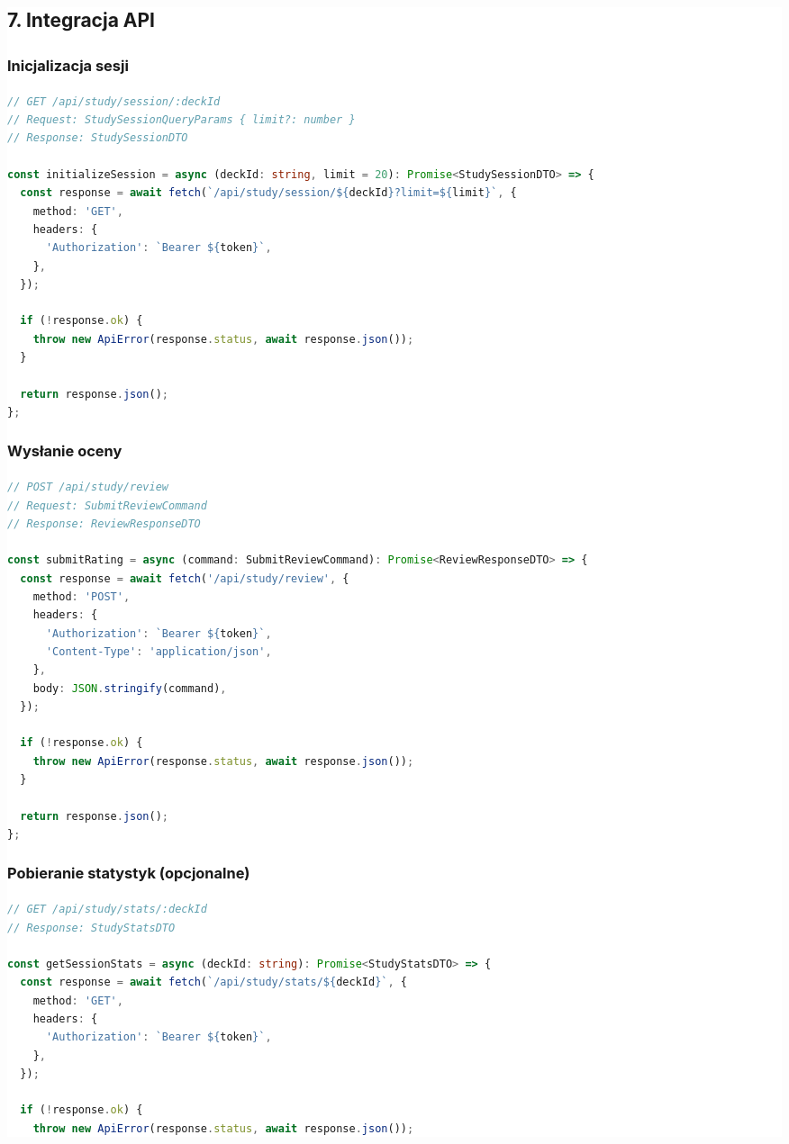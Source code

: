 ## 7. Integracja API

### Inicjalizacja sesji
```typescript
// GET /api/study/session/:deckId
// Request: StudySessionQueryParams { limit?: number }
// Response: StudySessionDTO

const initializeSession = async (deckId: string, limit = 20): Promise<StudySessionDTO> => {
  const response = await fetch(`/api/study/session/${deckId}?limit=${limit}`, {
    method: 'GET',
    headers: {
      'Authorization': `Bearer ${token}`,
    },
  });

  if (!response.ok) {
    throw new ApiError(response.status, await response.json());
  }

  return response.json();
};
```

### Wysłanie oceny
```typescript
// POST /api/study/review
// Request: SubmitReviewCommand
// Response: ReviewResponseDTO

const submitRating = async (command: SubmitReviewCommand): Promise<ReviewResponseDTO> => {
  const response = await fetch('/api/study/review', {
    method: 'POST',
    headers: {
      'Authorization': `Bearer ${token}`,
      'Content-Type': 'application/json',
    },
    body: JSON.stringify(command),
  });

  if (!response.ok) {
    throw new ApiError(response.status, await response.json());
  }

  return response.json();
};
```

### Pobieranie statystyk (opcjonalne)
```typescript
// GET /api/study/stats/:deckId
// Response: StudyStatsDTO

const getSessionStats = async (deckId: string): Promise<StudyStatsDTO> => {
  const response = await fetch(`/api/study/stats/${deckId}`, {
    method: 'GET',
    headers: {
      'Authorization': `Bearer ${token}`,
    },
  });

  if (!response.ok) {
    throw new ApiError(response.status, await response.json());
```